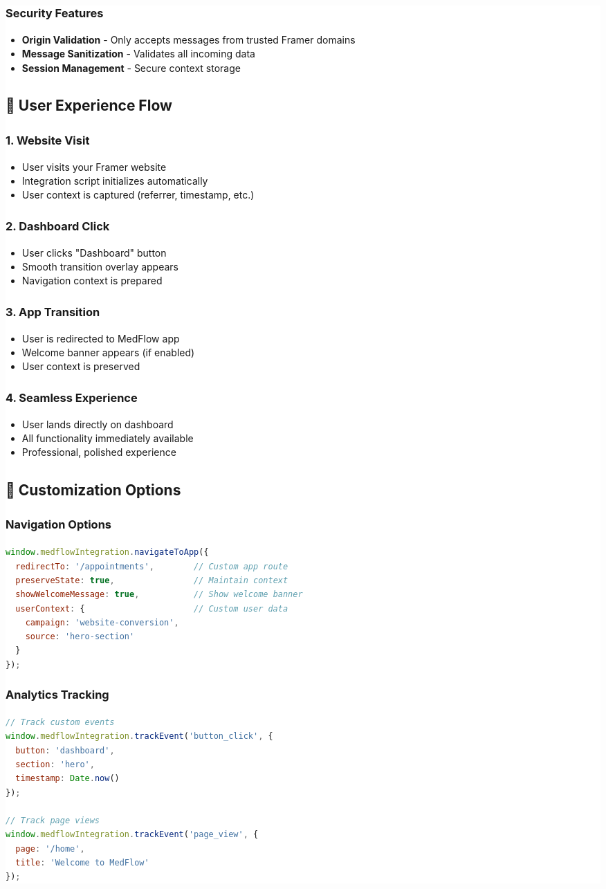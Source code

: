### **Security Features**

- **Origin Validation** - Only accepts messages from trusted Framer domains
- **Message Sanitization** - Validates all incoming data
- **Session Management** - Secure context storage

## 📱 **User Experience Flow**

### **1. Website Visit**
- User visits your Framer website
- Integration script initializes automatically
- User context is captured (referrer, timestamp, etc.)

### **2. Dashboard Click**
- User clicks "Dashboard" button
- Smooth transition overlay appears
- Navigation context is prepared

### **3. App Transition**
- User is redirected to MedFlow app
- Welcome banner appears (if enabled)
- User context is preserved

### **4. Seamless Experience**
- User lands directly on dashboard
- All functionality immediately available
- Professional, polished experience

## 🎨 **Customization Options**

### **Navigation Options**

```javascript
window.medflowIntegration.navigateToApp({
  redirectTo: '/appointments',        // Custom app route
  preserveState: true,                // Maintain context
  showWelcomeMessage: true,           // Show welcome banner
  userContext: {                      // Custom user data
    campaign: 'website-conversion',
    source: 'hero-section'
  }
});
```

### **Analytics Tracking**

```javascript
// Track custom events
window.medflowIntegration.trackEvent('button_click', {
  button: 'dashboard',
  section: 'hero',
  timestamp: Date.now()
});

// Track page views
window.medflowIntegration.trackEvent('page_view', {
  page: '/home',
  title: 'Welcome to MedFlow'
});
```
